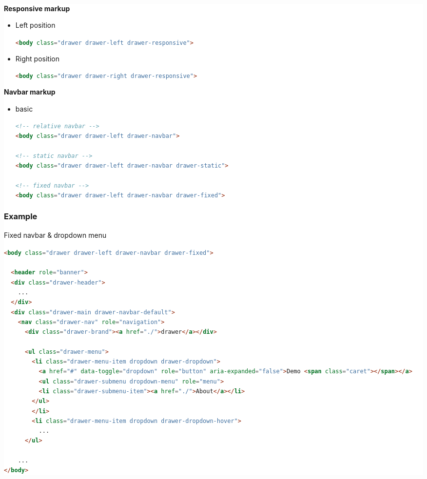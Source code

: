 **Responsive markup**

- Left position

  ``` html
  <body class="drawer drawer-left drawer-responsive">
  ```

- Right position

  ``` html
  <body class="drawer drawer-right drawer-responsive">
  ```

**Navbar markup**

- basic

  ``` html
  <!-- relative navbar -->
  <body class="drawer drawer-left drawer-navbar">

  <!-- static navbar -->
  <body class="drawer drawer-left drawer-navbar drawer-static">

  <!-- fixed navbar -->
  <body class="drawer drawer-left drawer-navbar drawer-fixed">
  ```

### Example 

Fixed navbar & dropdown menu

``` html
<body class="drawer drawer-left drawer-navbar drawer-fixed">

  <header role="banner">
  <div class="drawer-header">
    ...
  </div>
  <div class="drawer-main drawer-navbar-default">
    <nav class="drawer-nav" role="navigation">
      <div class="drawer-brand"><a href="./">drawer</a></div>

      <ul class="drawer-menu">
        <li class="drawer-menu-item dropdown drawer-dropdown">
          <a href="#" data-toggle="dropdown" role="button" aria-expanded="false">Demo <span class="caret"></span></a>
          <ul class="drawer-submenu dropdown-menu" role="menu">
          <li class="drawer-submenu-item"><a href="./">About</a></li>
        </ul>
        </li>
        <li class="drawer-menu-item dropdown drawer-dropdown-hover">
          ...
      </ul>

    ...
</body>
```
